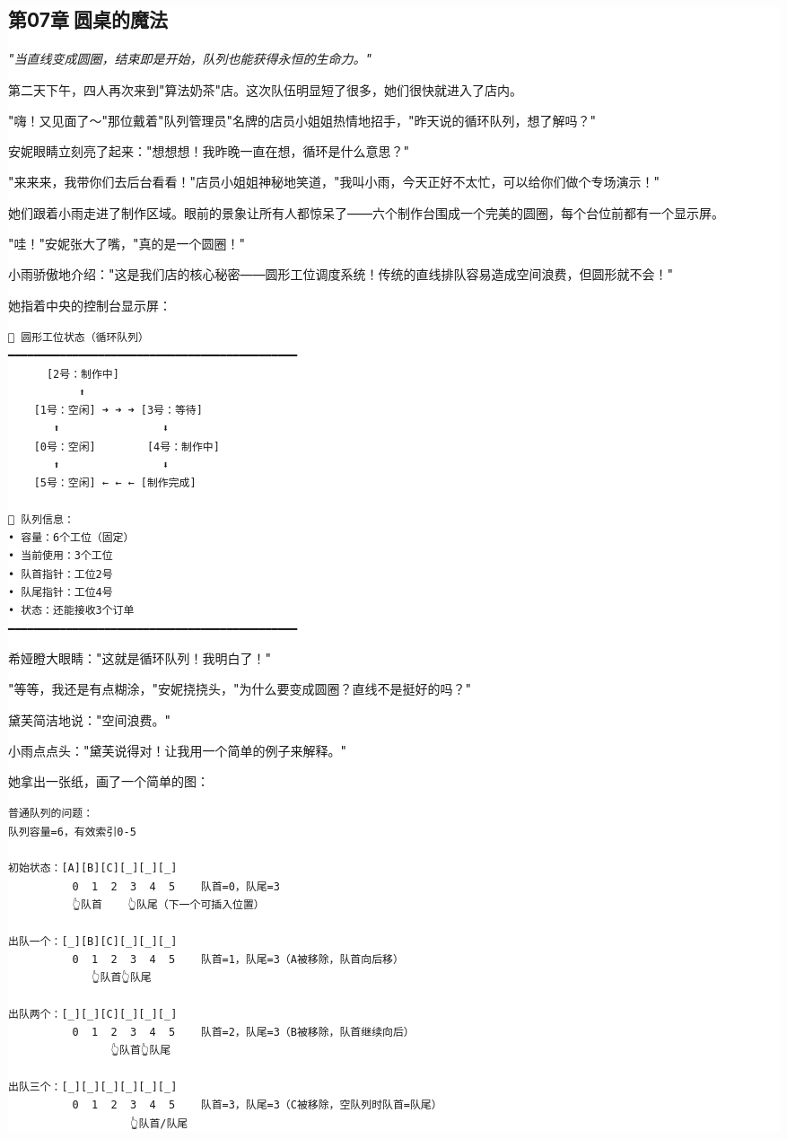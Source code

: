 ## 第07章 圆桌的魔法

_"当直线变成圆圈，结束即是开始，队列也能获得永恒的生命力。"_

第二天下午，四人再次来到"算法奶茶"店。这次队伍明显短了很多，她们很快就进入了店内。

"嗨！又见面了～"那位戴着"队列管理员"名牌的店员小姐姐热情地招手，"昨天说的循环队列，想了解吗？"

安妮眼睛立刻亮了起来："想想想！我昨晚一直在想，循环是什么意思？"

"来来来，我带你们去后台看看！"店员小姐姐神秘地笑道，"我叫小雨，今天正好不太忙，可以给你们做个专场演示！"

她们跟着小雨走进了制作区域。眼前的景象让所有人都惊呆了——六个制作台围成一个完美的圆圈，每个台位前都有一个显示屏。

"哇！"安妮张大了嘴，"真的是一个圆圈！"

小雨骄傲地介绍："这是我们店的核心秘密——圆形工位调度系统！传统的直线排队容易造成空间浪费，但圆形就不会！"

她指着中央的控制台显示屏：
```
🎯 圆形工位状态（循环队列）
━━━━━━━━━━━━━━━━━━━━━━━━━━━━━━━━━━━━━━━━━━━━━
      [2号：制作中]
           ⬆️
    [1号：空闲] ➜ ➜ ➜ [3号：等待]
       ⬆️                ⬇️
    [0号：空闲]        [4号：制作中]
       ⬆️                ⬇️
    [5号：空闲] ← ← ← [制作完成]

🔄 队列信息：
• 容量：6个工位（固定）
• 当前使用：3个工位
• 队首指针：工位2号
• 队尾指针：工位4号
• 状态：还能接收3个订单
━━━━━━━━━━━━━━━━━━━━━━━━━━━━━━━━━━━━━━━━━━━━━
```

希娅瞪大眼睛："这就是循环队列！我明白了！"

"等等，我还是有点糊涂，"安妮挠挠头，"为什么要变成圆圈？直线不是挺好的吗？"

黛芙简洁地说："空间浪费。"

小雨点点头："黛芙说得对！让我用一个简单的例子来解释。"

她拿出一张纸，画了一个简单的图：

```
普通队列的问题：
队列容量=6，有效索引0-5

初始状态：[A][B][C][_][_][_]  
          0  1  2  3  4  5    队首=0，队尾=3
          👆队首    👆队尾（下一个可插入位置）

出队一个：[_][B][C][_][_][_]  
          0  1  2  3  4  5    队首=1，队尾=3（A被移除，队首向后移）
             👆队首👆队尾
             
出队两个：[_][_][C][_][_][_]  
          0  1  2  3  4  5    队首=2，队尾=3（B被移除，队首继续向后）
                👆队首👆队尾
                
出队三个：[_][_][_][_][_][_]  
          0  1  2  3  4  5    队首=3，队尾=3（C被移除，空队列时队首=队尾）
                   👆队首/队尾
```
